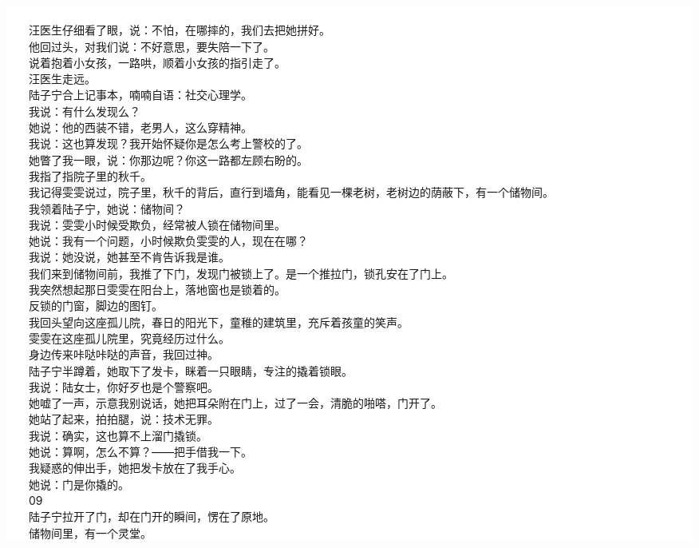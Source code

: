 <br>   
&emsp;&emsp;汪医生仔细看了眼，说：不怕，在哪摔的，我们去把她拼好。  
<br>   
&emsp;&emsp;他回过头，对我们说：不好意思，要失陪一下了。  
<br>   
&emsp;&emsp;说着抱着小女孩，一路哄，顺着小女孩的指引走了。  
<br>   
&emsp;&emsp;汪医生走远。  
<br>   
&emsp;&emsp;陆子宁合上记事本，喃喃自语：社交心理学。  
<br>   
&emsp;&emsp;我说：有什么发现么？  
<br>   
&emsp;&emsp;她说：他的西装不错，老男人，这么穿精神。  
<br>   
&emsp;&emsp;我说：这也算发现？我开始怀疑你是怎么考上警校的了。  
<br>   
&emsp;&emsp;她瞥了我一眼，说：你那边呢？你这一路都左顾右盼的。  
<br>   
&emsp;&emsp;我指了指院子里的秋千。  
<br>   
&emsp;&emsp;我记得雯雯说过，院子里，秋千的背后，直行到墙角，能看见一棵老树，老树边的荫蔽下，有一个储物间。  
<br>   
&emsp;&emsp;我领着陆子宁，她说：储物间？  
<br>   
&emsp;&emsp;我说：雯雯小时候受欺负，经常被人锁在储物间里。  
<br>   
&emsp;&emsp;她说：我有一个问题，小时候欺负雯雯的人，现在在哪？  
<br>   
&emsp;&emsp;我说：她没说，她甚至不肯告诉我是谁。  
<br>   
&emsp;&emsp;我们来到储物间前，我推了下门，发现门被锁上了。是一个推拉门，锁孔安在了门上。  
<br>   
&emsp;&emsp;我突然想起那日雯雯在阳台上，落地窗也是锁着的。  
<br>   
&emsp;&emsp;反锁的门窗，脚边的图钉。  
<br>   
&emsp;&emsp;我回头望向这座孤儿院，春日的阳光下，童稚的建筑里，充斥着孩童的笑声。  
<br>   
&emsp;&emsp;雯雯在这座孤儿院里，究竟经历过什么。  
<br>   
&emsp;&emsp;身边传来咔哒咔哒的声音，我回过神。  
<br>   
&emsp;&emsp;陆子宁半蹲着，她取下了发卡，眯着一只眼睛，专注的撬着锁眼。  
<br>   
&emsp;&emsp;我说：陆女士，你好歹也是个警察吧。  
<br>   
&emsp;&emsp;她嘘了一声，示意我别说话，她把耳朵附在门上，过了一会，清脆的啪嗒，门开了。  
<br>   
&emsp;&emsp;她站了起来，拍拍腿，说：技术无罪。  
<br>   
&emsp;&emsp;我说：确实，这也算不上溜门撬锁。  
<br>   
&emsp;&emsp;她说：算啊，怎么不算？——把手借我一下。  
<br>   
&emsp;&emsp;我疑惑的伸出手，她把发卡放在了我手心。  
<br>   
&emsp;&emsp;她说：门是你撬的。  
<br>   
&emsp;&emsp;09  
<br>   
&emsp;&emsp;陆子宁拉开了门，却在门开的瞬间，愣在了原地。  
<br>   
&emsp;&emsp;储物间里，有一个灵堂。  